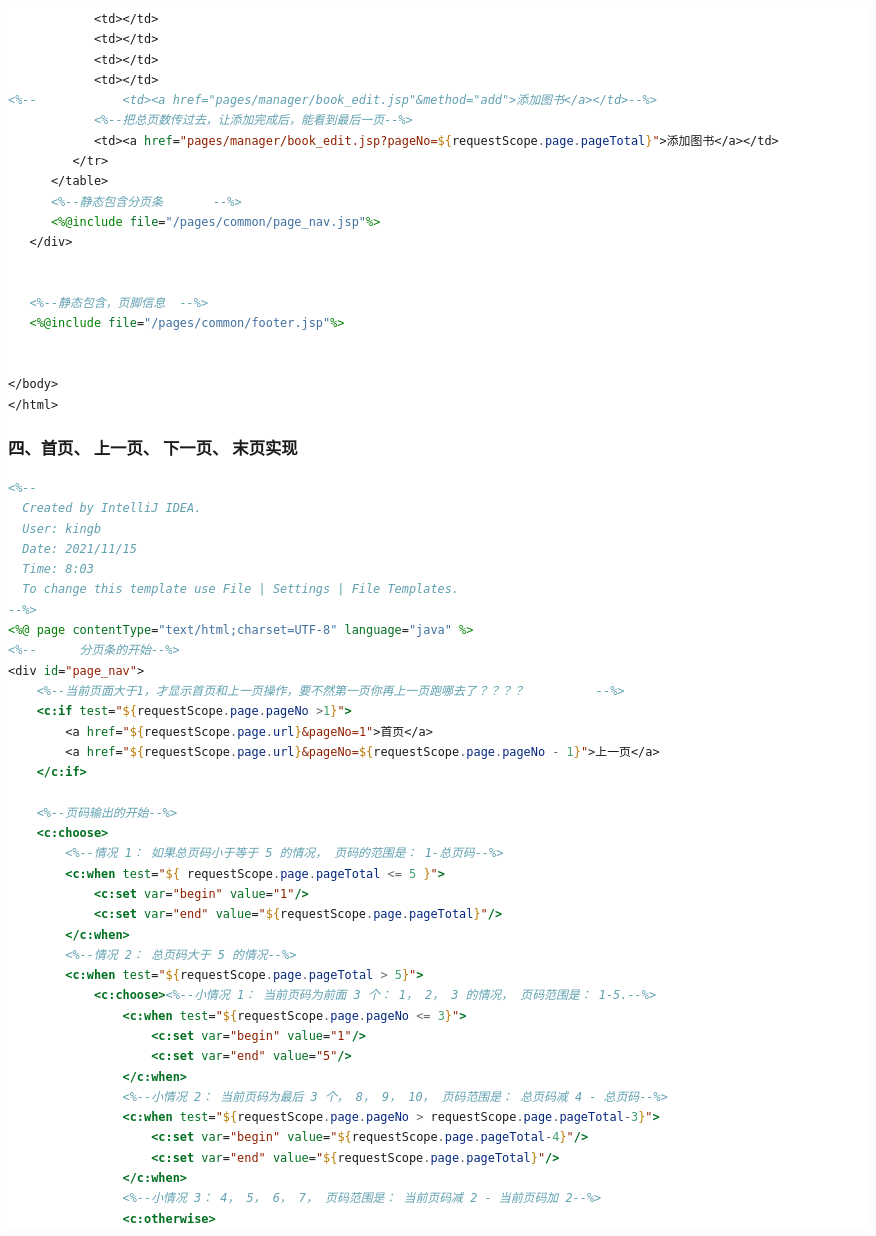 ```jsp
            <td></td>
            <td></td>
            <td></td>
            <td></td>
<%--            <td><a href="pages/manager/book_edit.jsp"&method="add">添加图书</a></td>--%>
            <%--把总页数传过去，让添加完成后，能看到最后一页--%>
            <td><a href="pages/manager/book_edit.jsp?pageNo=${requestScope.page.pageTotal}">添加图书</a></td>
         </tr>
      </table>
      <%--静态包含分页条       --%>
      <%@include file="/pages/common/page_nav.jsp"%>
   </div>


   <%--静态包含，页脚信息  --%>
   <%@include file="/pages/common/footer.jsp"%>


</body>
</html>
```

### 四、首页、 上一页、 下一页、 末页实现

```jsp
<%--
  Created by IntelliJ IDEA.
  User: kingb
  Date: 2021/11/15
  Time: 8:03
  To change this template use File | Settings | File Templates.
--%>
<%@ page contentType="text/html;charset=UTF-8" language="java" %>
<%--      分页条的开始--%>
<div id="page_nav">
    <%--当前页面大于1，才显示首页和上一页操作，要不然第一页你再上一页跑哪去了？？？？          --%>
    <c:if test="${requestScope.page.pageNo >1}">
        <a href="${requestScope.page.url}&pageNo=1">首页</a>
        <a href="${requestScope.page.url}&pageNo=${requestScope.page.pageNo - 1}">上一页</a>
    </c:if>

    <%--页码输出的开始--%>
    <c:choose>
        <%--情况 1： 如果总页码小于等于 5 的情况， 页码的范围是： 1-总页码--%>
        <c:when test="${ requestScope.page.pageTotal <= 5 }">
            <c:set var="begin" value="1"/>
            <c:set var="end" value="${requestScope.page.pageTotal}"/>
        </c:when>
        <%--情况 2： 总页码大于 5 的情况--%>
        <c:when test="${requestScope.page.pageTotal > 5}">
            <c:choose><%--小情况 1： 当前页码为前面 3 个： 1， 2， 3 的情况， 页码范围是： 1-5.--%>
                <c:when test="${requestScope.page.pageNo <= 3}">
                    <c:set var="begin" value="1"/>
                    <c:set var="end" value="5"/>
                </c:when>
                <%--小情况 2： 当前页码为最后 3 个， 8， 9， 10， 页码范围是： 总页码减 4 - 总页码--%>
                <c:when test="${requestScope.page.pageNo > requestScope.page.pageTotal-3}">
                    <c:set var="begin" value="${requestScope.page.pageTotal-4}"/>
                    <c:set var="end" value="${requestScope.page.pageTotal}"/>
                </c:when>
                <%--小情况 3： 4， 5， 6， 7， 页码范围是： 当前页码减 2 - 当前页码加 2--%>
                <c:otherwise>
```